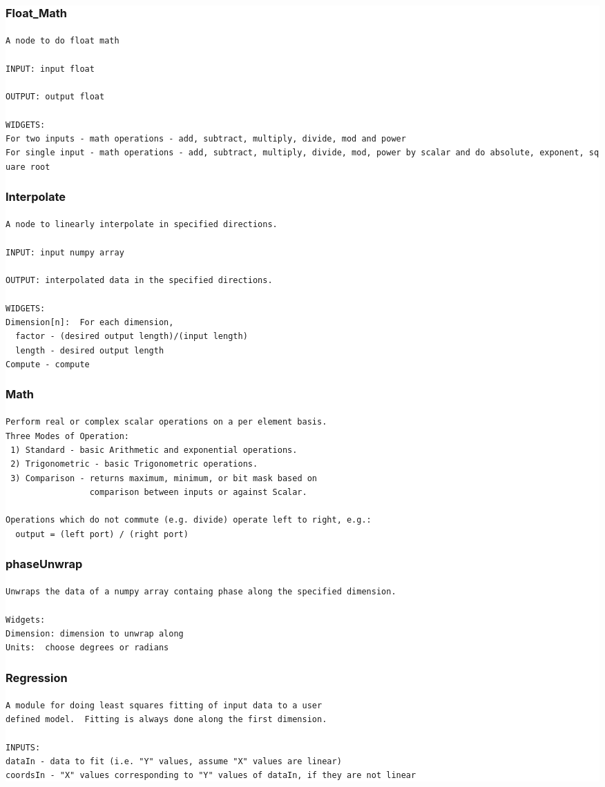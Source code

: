 
### Float\_Math

    A node to do float math
    
    INPUT: input float
    
    OUTPUT: output float
    
    WIDGETS:
    For two inputs - math operations - add, subtract, multiply, divide, mod and power 
    For single input - math operations - add, subtract, multiply, divide, mod, power by scalar and do absolute, exponent, square root 


### Interpolate

    A node to linearly interpolate in specified directions.
    
    INPUT: input numpy array
    
    OUTPUT: interpolated data in the specified directions.
    
    WIDGETS:
    Dimension[n]:  For each dimension,
      factor - (desired output length)/(input length)
      length - desired output length
    Compute - compute


### Math

    Perform real or complex scalar operations on a per element basis.
    Three Modes of Operation:
     1) Standard - basic Arithmetic and exponential operations.
     2) Trigonometric - basic Trigonometric operations.
     3) Comparison - returns maximum, minimum, or bit mask based on
                     comparison between inputs or against Scalar.
    
    Operations which do not commute (e.g. divide) operate left to right, e.g.:
      output = (left port) / (right port)


### phaseUnwrap

    Unwraps the data of a numpy array containg phase along the specified dimension.
    
    Widgets:
    Dimension: dimension to unwrap along
    Units:  choose degrees or radians


### Regression

    A module for doing least squares fitting of input data to a user
    defined model.  Fitting is always done along the first dimension.
    
    INPUTS:
    dataIn - data to fit (i.e. "Y" values, assume "X" values are linear)
    coordsIn - "X" values corresponding to "Y" values of dataIn, if they are not linear
    
